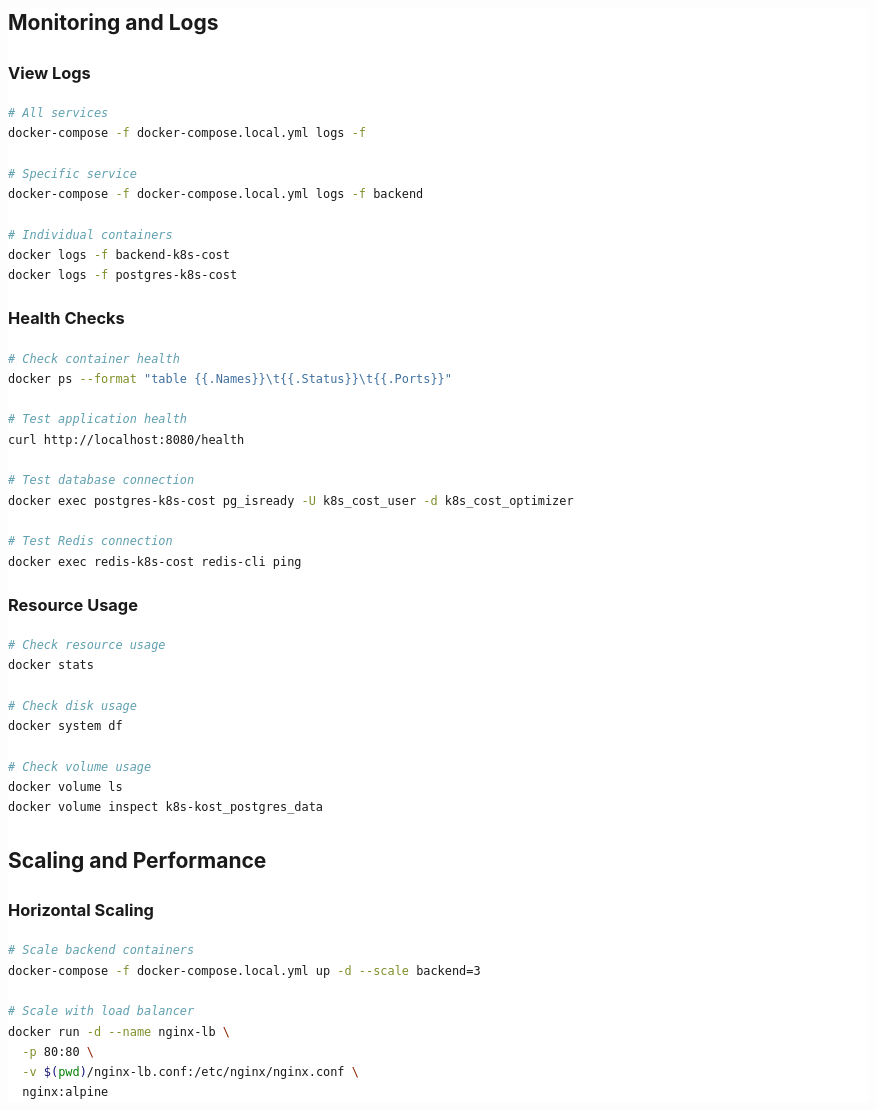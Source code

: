 ## Monitoring and Logs

### View Logs

```bash
# All services
docker-compose -f docker-compose.local.yml logs -f

# Specific service
docker-compose -f docker-compose.local.yml logs -f backend

# Individual containers
docker logs -f backend-k8s-cost
docker logs -f postgres-k8s-cost
```

### Health Checks

```bash
# Check container health
docker ps --format "table {{.Names}}\t{{.Status}}\t{{.Ports}}"

# Test application health
curl http://localhost:8080/health

# Test database connection
docker exec postgres-k8s-cost pg_isready -U k8s_cost_user -d k8s_cost_optimizer

# Test Redis connection
docker exec redis-k8s-cost redis-cli ping
```

### Resource Usage

```bash
# Check resource usage
docker stats

# Check disk usage
docker system df

# Check volume usage
docker volume ls
docker volume inspect k8s-kost_postgres_data
```

## Scaling and Performance

### Horizontal Scaling

```bash
# Scale backend containers
docker-compose -f docker-compose.local.yml up -d --scale backend=3

# Scale with load balancer
docker run -d --name nginx-lb \
  -p 80:80 \
  -v $(pwd)/nginx-lb.conf:/etc/nginx/nginx.conf \
  nginx:alpine
```
